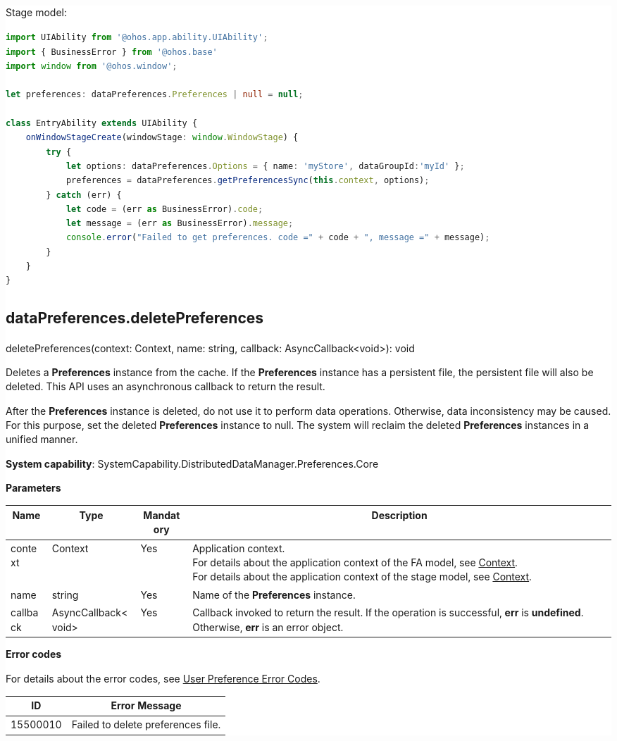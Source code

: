 Stage model:

```ts
import UIAbility from '@ohos.app.ability.UIAbility';
import { BusinessError } from '@ohos.base'
import window from '@ohos.window';

let preferences: dataPreferences.Preferences | null = null;

class EntryAbility extends UIAbility {
    onWindowStageCreate(windowStage: window.WindowStage) {
        try {
            let options: dataPreferences.Options = { name: 'myStore', dataGroupId:'myId' };
            preferences = dataPreferences.getPreferencesSync(this.context, options);
        } catch (err) {
            let code = (err as BusinessError).code;
            let message = (err as BusinessError).message;
            console.error("Failed to get preferences. code =" + code + ", message =" + message);
        }
    }
}
```

## dataPreferences.deletePreferences

deletePreferences(context: Context, name: string, callback: AsyncCallback&lt;void&gt;): void

Deletes a **Preferences** instance from the cache. If the **Preferences** instance has a persistent file, the persistent file will also be deleted. This API uses an asynchronous callback to return the result.

After the **Preferences** instance is deleted, do not use it to perform data operations. Otherwise, data inconsistency may be caused. For this purpose, set the deleted **Preferences** instance to null. The system will reclaim the deleted **Preferences** instances in a unified manner.

**System capability**: SystemCapability.DistributedDataManager.Preferences.Core

**Parameters**

| Name  | Type                                 | Mandatory| Description                                                |
| -------- | ------------------------------------- | ---- | ---------------------------------------------------- |
| context  | Context | Yes  | Application context.<br>For details about the application context of the FA model, see [Context](js-apis-inner-app-context.md).<br>For details about the application context of the stage model, see [Context](js-apis-inner-application-uiAbilityContext.md).                                        |
| name     | string                                | Yes  | Name of the **Preferences** instance.                             |
| callback | AsyncCallback&lt;void&gt;             | Yes  | Callback invoked to return the result. If the operation is successful, **err** is **undefined**. Otherwise, **err** is an error object.|

**Error codes**

For details about the error codes, see [User Preference Error Codes](../errorcodes/errorcode-preferences.md).

| ID| Error Message                      |
| -------- | ------------------------------|
| 15500010 | Failed to delete preferences file. |
